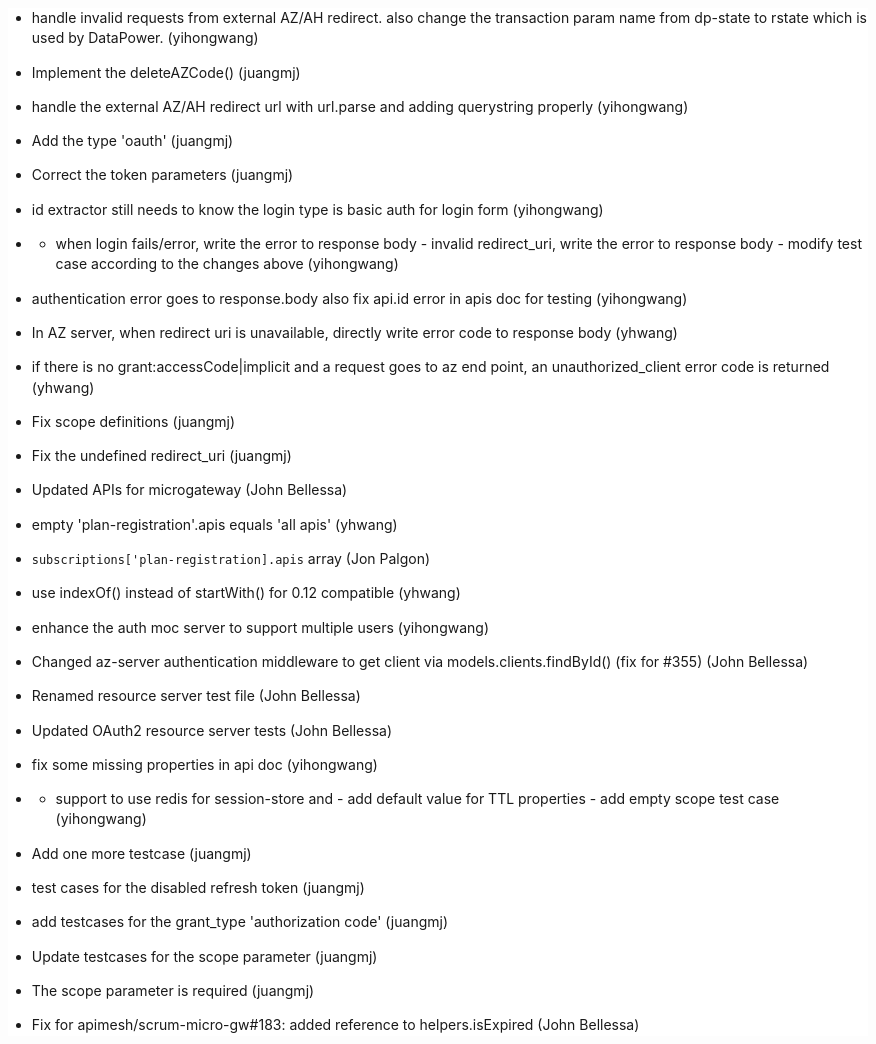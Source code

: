  * handle invalid requests from external AZ/AH redirect. also change the transaction param name from dp-state to rstate which is used by DataPower. (yihongwang)

 * Implement the deleteAZCode() (juangmj)

 * handle the external AZ/AH redirect url with url.parse and adding querystring properly (yihongwang)

 * Add the type 'oauth' (juangmj)

 * Correct the token parameters (juangmj)

 * id extractor still needs to know the login type is basic auth for login form (yihongwang)

 * - when login fails/error, write the error to   response body - invalid redirect_uri, write the error to   response body - modify test case according to the changes   above (yihongwang)

 * authentication error goes to response.body also fix api.id error in apis doc for testing (yihongwang)

 * In AZ server, when redirect uri is unavailable, directly write error code to response body (yhwang)

 * if there is no grant:accessCode|implicit and a request goes to az end point, an unauthorized_client error code is returned (yhwang)

 * Fix scope definitions (juangmj)

 * Fix the undefined redirect_uri (juangmj)

 * Updated APIs for microgateway (John Bellessa)

 * empty 'plan-registration'.apis equals 'all apis' (yhwang)

 * `subscriptions['plan-registration].apis` array (Jon Palgon)

 * use indexOf() instead of startWith() for 0.12 compatible (yhwang)

 * enhance the auth moc server to support multiple users (yihongwang)

 * Changed az-server authentication middleware to get client via models.clients.findById() (fix for #355) (John Bellessa)

 * Renamed resource server test file (John Bellessa)

 * Updated OAuth2 resource server tests (John Bellessa)

 * fix some missing properties in api doc (yihongwang)

 * - support to use redis for session-store and - add default value for TTL properties - add empty scope test case (yihongwang)

 * Add one more testcase (juangmj)

 * test cases for the disabled refresh token (juangmj)

 * add testcases for the grant_type 'authorization code' (juangmj)

 * Update testcases for the scope parameter (juangmj)

 * The scope parameter is required (juangmj)

 * Fix for apimesh/scrum-micro-gw#183: added reference to helpers.isExpired (John Bellessa)
